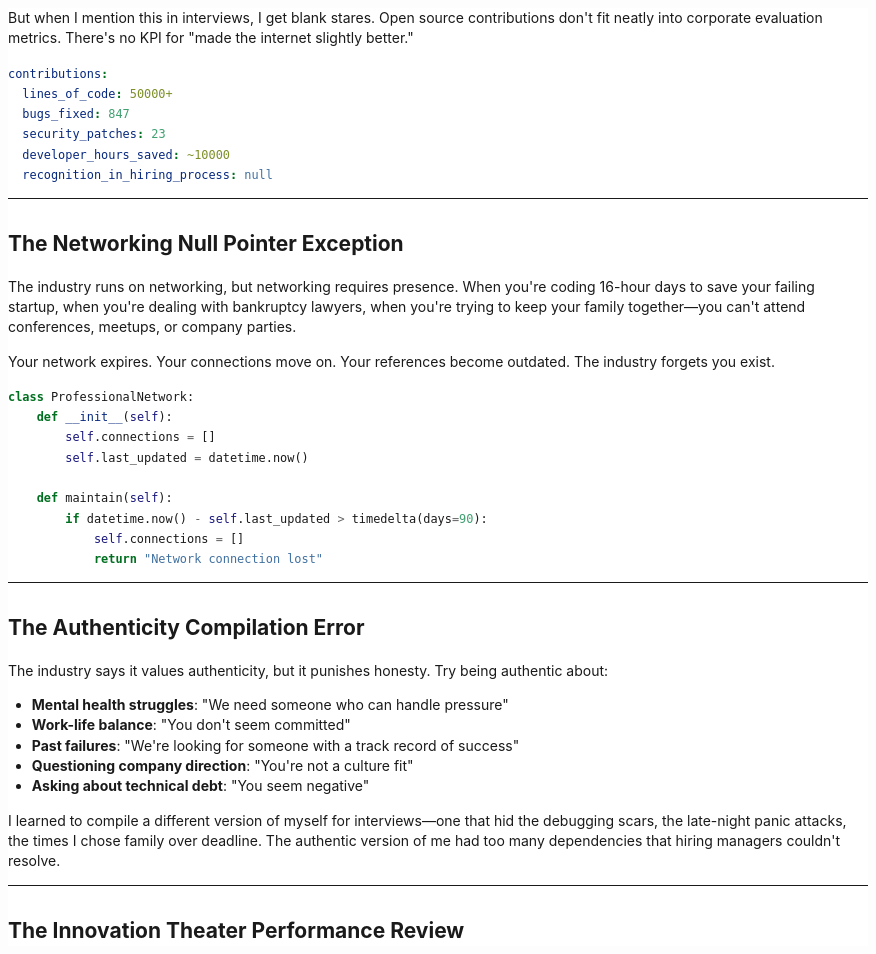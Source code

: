 But when I mention this in interviews, I get blank stares. Open source contributions don't fit neatly into corporate evaluation metrics. There's no KPI for "made the internet slightly better."

```yaml
contributions:
  lines_of_code: 50000+
  bugs_fixed: 847
  security_patches: 23
  developer_hours_saved: ~10000
  recognition_in_hiring_process: null
```

---

## The Networking Null Pointer Exception

The industry runs on networking, but networking requires presence. When you're coding 16-hour days to save your failing startup, when you're dealing with bankruptcy lawyers, when you're trying to keep your family together—you can't attend conferences, meetups, or company parties.

Your network expires. Your connections move on. Your references become outdated. The industry forgets you exist.

```python
class ProfessionalNetwork:
    def __init__(self):
        self.connections = []
        self.last_updated = datetime.now()
    
    def maintain(self):
        if datetime.now() - self.last_updated > timedelta(days=90):
            self.connections = []
            return "Network connection lost"
```

---

## The Authenticity Compilation Error

The industry says it values authenticity, but it punishes honesty. Try being authentic about:

- **Mental health struggles**: "We need someone who can handle pressure"
- **Work-life balance**: "You don't seem committed"
- **Past failures**: "We're looking for someone with a track record of success"
- **Questioning company direction**: "You're not a culture fit"
- **Asking about technical debt**: "You seem negative"

I learned to compile a different version of myself for interviews—one that hid the debugging scars, the late-night panic attacks, the times I chose family over deadline. The authentic version of me had too many dependencies that hiring managers couldn't resolve.

---

## The Innovation Theater Performance Review
